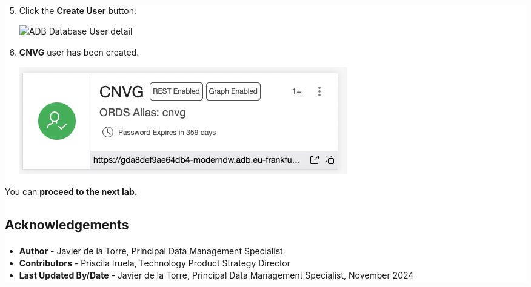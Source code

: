 5. Click the **Create User** button:

    ![ADB Database User detail](./images/adb-user-creation.png)

6. **CNVG** user has been created.
    
    ![ADB Database User created](./images/adb-user-created.png)


You can **proceed to the next lab.**

## Acknowledgements

* **Author** - Javier de la Torre, Principal Data Management Specialist
* **Contributors** - Priscila Iruela, Technology Product Strategy Director
* **Last Updated By/Date** - Javier de la Torre, Principal Data Management Specialist, November 2024

